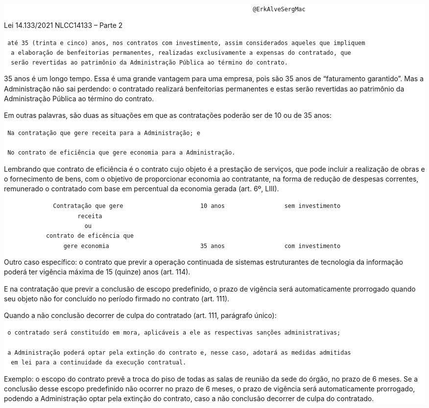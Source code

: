                                                                            @ErkAlveSergMac
 Lei 14.133/2021                                                      NLCC14133 – Parte 2


     até 35 (trinta e cinco) anos, nos contratos com investimento, assim considerados aqueles que impliquem
      a elaboração de benfeitorias permanentes, realizadas exclusivamente a expensas do contratado, que
      serão revertidas ao patrimônio da Administração Pública ao término do contrato.

35 anos é um longo tempo. Essa é uma grande vantagem para uma empresa, pois são 35 anos de “faturamento
garantido”. Mas a Administração não sai perdendo: o contratado realizará benfeitorias permanentes e estas serão
revertidas ao patrimônio da Administração Pública ao término do contrato.

Em outras palavras, são duas as situações em que as contratações poderão ser de 10 ou de 35 anos:

     Na contratação que gere receita para a Administração; e

     No contrato de eficiência que gere economia para a Administração.

Lembrando que contrato de eficiência é o contrato cujo objeto é a prestação de serviços, que pode incluir a realização
de obras e o fornecimento de bens, com o objetivo de proporcionar economia ao contratante, na forma de redução de
despesas correntes, remunerado o contratado com base em percentual da economia gerada (art. 6º, LIII).



                  Contratação que gere                      10 anos                 sem investimento
                         receita
                           ou
                contrato de eficência que
                     gere economia                          35 anos                 com investimento


Outro caso específico: o contrato que previr a operação continuada de sistemas estruturantes de tecnologia da
informação poderá ter vigência máxima de 15 (quinze) anos (art. 114).

E na contratação que previr a conclusão de escopo predefinido, o prazo de vigência será automaticamente
prorrogado quando seu objeto não for concluído no período firmado no contrato (art. 111).

Quando a não conclusão decorrer de culpa do contratado (art. 111, parágrafo único):

     o contratado será constituído em mora, aplicáveis a ele as respectivas sanções administrativas;

     a Administração poderá optar pela extinção do contrato e, nesse caso, adotará as medidas admitidas
      em lei para a continuidade da execução contratual.

Exemplo: o escopo do contrato prevê a troca do piso de todas as salas de reunião da sede do órgão, no prazo de 6 meses.
Se a conclusão desse escopo predefinido não ocorrer no prazo de 6 meses, o prazo de vigência será automaticamente
prorrogado, podendo a Administração optar pela extinção do contrato, caso a não conclusão decorrer de culpa do
contratado.
